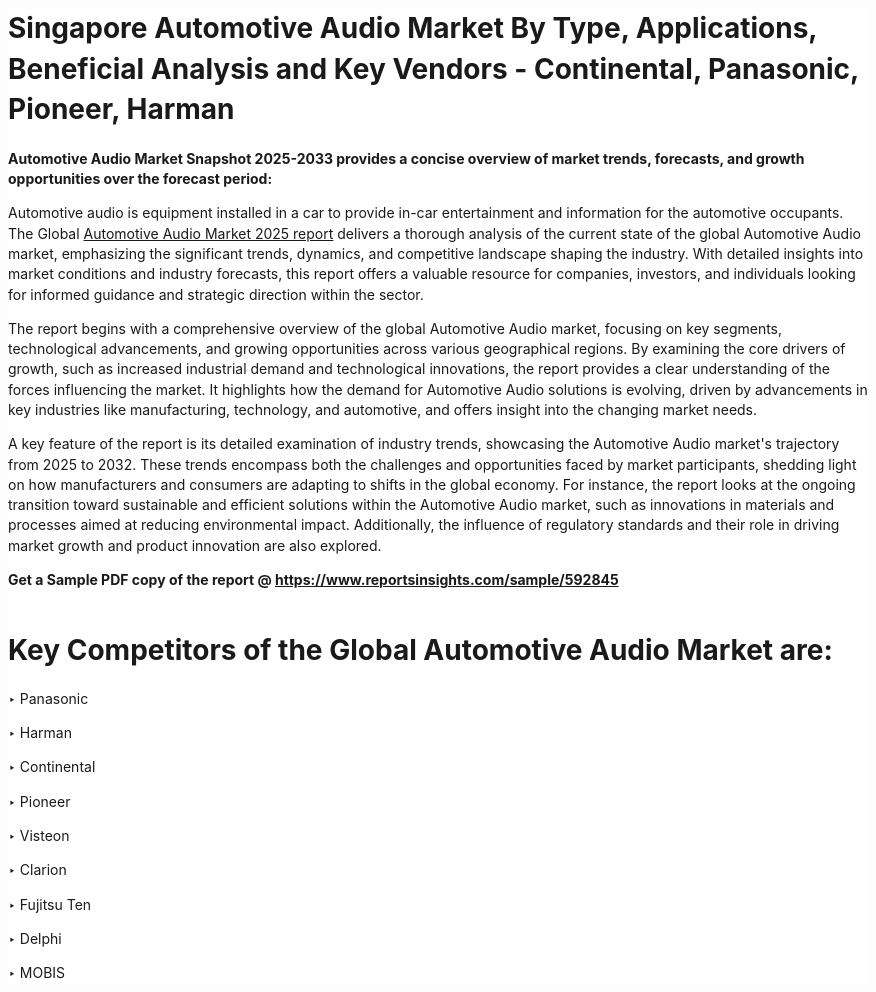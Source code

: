 # Singapore Automotive Audio Market By Type, Applications, Beneficial Analysis and Key Vendors - Continental, Panasonic, Pioneer, Harman

<strong>Automotive Audio Market Snapshot 2025-2033 provides a concise overview of market trends, forecasts, and growth opportunities over the forecast period:</strong>

Automotive audio is equipment installed in a car to provide in-car entertainment and information for the automotive occupants. The Global <a href=https://www.reportsinsights.com/sample/592845>Automotive Audio Market 2025 report</a> delivers a thorough analysis of the current state of the global Automotive Audio market, emphasizing the significant trends, dynamics, and competitive landscape shaping the industry. With detailed insights into market conditions and industry forecasts, this report offers a valuable resource for companies, investors, and individuals looking for informed guidance and strategic direction within the sector.

The report begins with a comprehensive overview of the global Automotive Audio market, focusing on key segments, technological advancements, and growing opportunities across various geographical regions. By examining the core drivers of growth, such as increased industrial demand and technological innovations, the report provides a clear understanding of the forces influencing the market. It highlights how the demand for Automotive Audio solutions is evolving, driven by advancements in key industries like manufacturing, technology, and automotive, and offers insight into the changing market needs.

A key feature of the report is its detailed examination of industry trends, showcasing the Automotive Audio market's trajectory from 2025 to 2032. These trends encompass both the challenges and opportunities faced by market participants, shedding light on how manufacturers and consumers are adapting to shifts in the global economy. For instance, the report looks at the ongoing transition toward sustainable and efficient solutions within the Automotive Audio market, such as innovations in materials and processes aimed at reducing environmental impact. Additionally, the influence of regulatory standards and their role in driving market growth and product innovation are also explored.

<strong>Get a Sample PDF copy of the report @ <a href=https://www.reportsinsights.com/sample/592845>https://www.reportsinsights.com/sample/592845</a></strong>

# <strong>Key Competitors of the Global Automotive Audio Market are:</strong>

‣ Panasonic

‣ Harman

‣ Continental

‣ Pioneer

‣ Visteon

‣ Clarion

‣ Fujitsu Ten

‣ Delphi

‣ MOBIS
